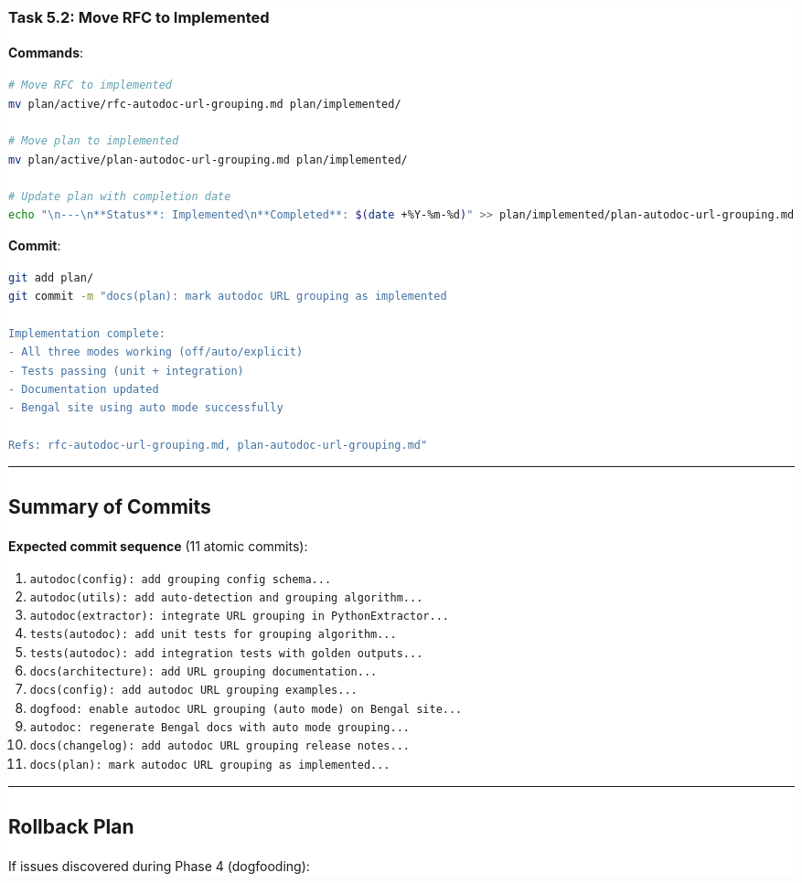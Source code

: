 
### Task 5.2: Move RFC to Implemented

**Commands**:
```bash
# Move RFC to implemented
mv plan/active/rfc-autodoc-url-grouping.md plan/implemented/

# Move plan to implemented
mv plan/active/plan-autodoc-url-grouping.md plan/implemented/

# Update plan with completion date
echo "\n---\n**Status**: Implemented\n**Completed**: $(date +%Y-%m-%d)" >> plan/implemented/plan-autodoc-url-grouping.md
```

**Commit**:
```bash
git add plan/
git commit -m "docs(plan): mark autodoc URL grouping as implemented

Implementation complete:
- All three modes working (off/auto/explicit)
- Tests passing (unit + integration)
- Documentation updated
- Bengal site using auto mode successfully

Refs: rfc-autodoc-url-grouping.md, plan-autodoc-url-grouping.md"
```

---

## Summary of Commits

**Expected commit sequence** (11 atomic commits):

1. `autodoc(config): add grouping config schema...`
2. `autodoc(utils): add auto-detection and grouping algorithm...`
3. `autodoc(extractor): integrate URL grouping in PythonExtractor...`
4. `tests(autodoc): add unit tests for grouping algorithm...`
5. `tests(autodoc): add integration tests with golden outputs...`
6. `docs(architecture): add URL grouping documentation...`
7. `docs(config): add autodoc URL grouping examples...`
8. `dogfood: enable autodoc URL grouping (auto mode) on Bengal site...`
9. `autodoc: regenerate Bengal docs with auto mode grouping...`
10. `docs(changelog): add autodoc URL grouping release notes...`
11. `docs(plan): mark autodoc URL grouping as implemented...`

---

## Rollback Plan

If issues discovered during Phase 4 (dogfooding):
